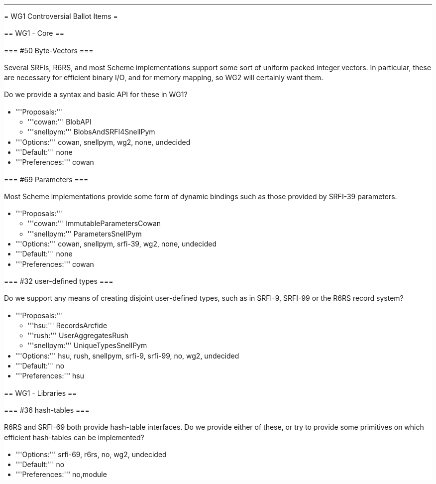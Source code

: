 ----

= WG1 Controversial Ballot Items =

== WG1 - Core ==

=== #50 Byte-Vectors ===

Several SRFIs, R6RS, and most Scheme implementations
support some sort of uniform packed integer vectors.
In particular, these are necessary for efficient
binary I/O, and for memory mapping, so WG2 will
certainly want them.

Do we provide a syntax and basic API for these in WG1?

  * '''Proposals:'''
    * '''cowan:''' BlobAPI
    * '''snellpym:''' BlobsAndSRFI4SnellPym
  * '''Options:''' cowan, snellpym, wg2, none, undecided
  * '''Default:''' none
  * '''Preferences:''' cowan

=== #69 Parameters ===

Most Scheme implementations provide some form of dynamic bindings such
as those provided by SRFI-39 parameters.

  * '''Proposals:'''
    * '''cowan:''' ImmutableParametersCowan
    * '''snellpym:''' ParametersSnellPym
  * '''Options:''' cowan, snellpym, srfi-39, wg2, none, undecided
  * '''Default:''' none
  * '''Preferences:''' cowan

=== #32 user-defined types ===

Do we support any means of creating disjoint
user-defined types, such as in SRFI-9, SRFI-99
or the R6RS record system?

  * '''Proposals:'''
    * '''hsu:''' RecordsArcfide
    * '''rush:''' UserAggregatesRush
    * '''snellpym:''' UniqueTypesSnellPym
  * '''Options:''' hsu, rush, snellpym, srfi-9, srfi-99, no, wg2, undecided
  * '''Default:''' no
  * '''Preferences:''' hsu

== WG1 - Libraries ==

=== #36 hash-tables ===

R6RS and SRFI-69 both provide hash-table interfaces.
Do we provide either of these, or try to provide
some primitives on which efficient hash-tables can
be implemented?

  * '''Options:''' srfi-69, r6rs, no, wg2, undecided
  * '''Default:''' no
  * '''Preferences:''' no,module
